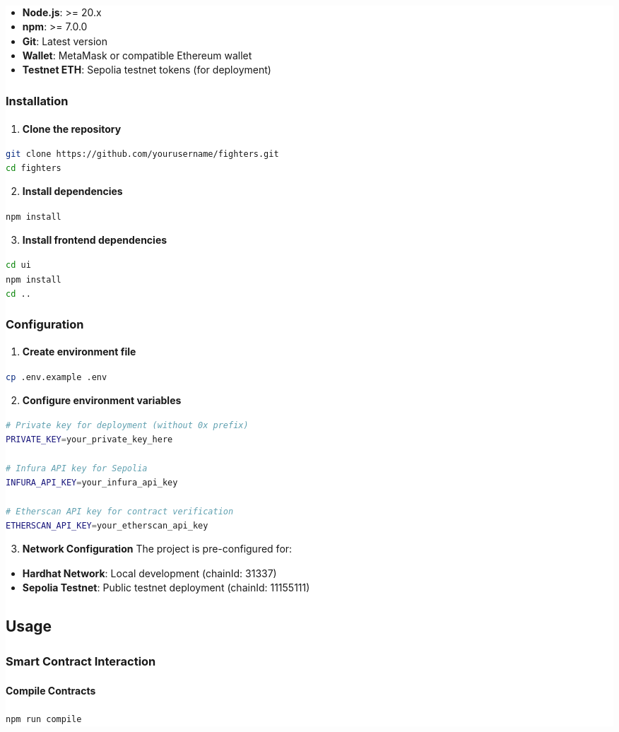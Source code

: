 - **Node.js**: >= 20.x
- **npm**: >= 7.0.0
- **Git**: Latest version
- **Wallet**: MetaMask or compatible Ethereum wallet
- **Testnet ETH**: Sepolia testnet tokens (for deployment)

### Installation

1. **Clone the repository**
```bash
git clone https://github.com/yourusername/fighters.git
cd fighters
```

2. **Install dependencies**
```bash
npm install
```

3. **Install frontend dependencies**
```bash
cd ui
npm install
cd ..
```

### Configuration

1. **Create environment file**
```bash
cp .env.example .env
```

2. **Configure environment variables**
```bash
# Private key for deployment (without 0x prefix)
PRIVATE_KEY=your_private_key_here

# Infura API key for Sepolia
INFURA_API_KEY=your_infura_api_key

# Etherscan API key for contract verification
ETHERSCAN_API_KEY=your_etherscan_api_key
```

3. **Network Configuration**
The project is pre-configured for:
- **Hardhat Network**: Local development (chainId: 31337)
- **Sepolia Testnet**: Public testnet deployment (chainId: 11155111)

## Usage

### Smart Contract Interaction

#### Compile Contracts
```bash
npm run compile
```
